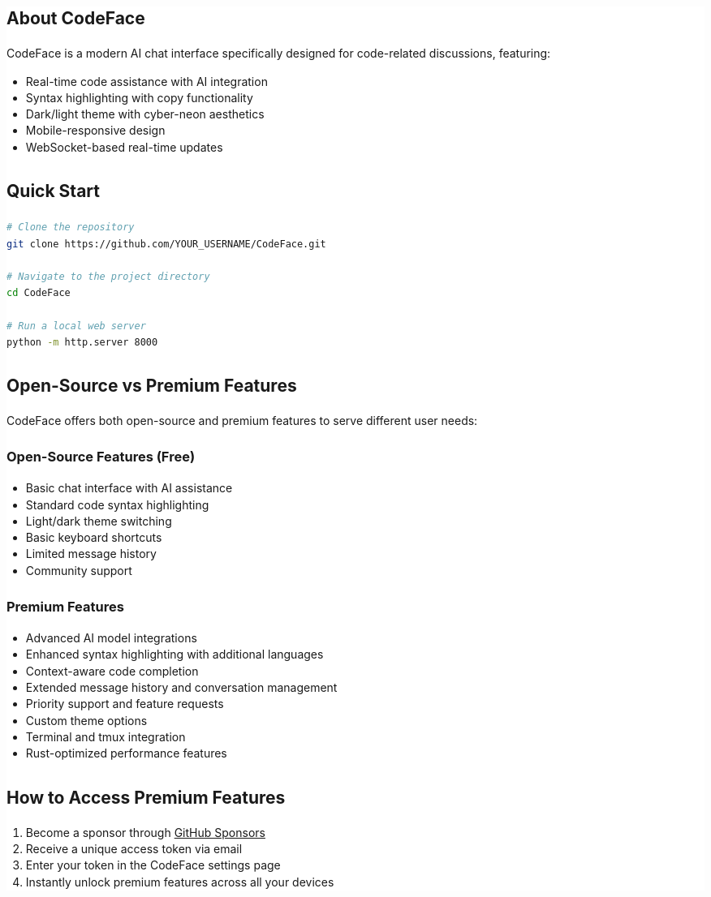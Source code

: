 ## About CodeFace

CodeFace is a modern AI chat interface specifically designed for code-related discussions, featuring:
- Real-time code assistance with AI integration
- Syntax highlighting with copy functionality
- Dark/light theme with cyber-neon aesthetics
- Mobile-responsive design
- WebSocket-based real-time updates

## Quick Start

```bash
# Clone the repository
git clone https://github.com/YOUR_USERNAME/CodeFace.git

# Navigate to the project directory
cd CodeFace

# Run a local web server
python -m http.server 8000
```

## Open-Source vs Premium Features

CodeFace offers both open-source and premium features to serve different user needs:

### Open-Source Features (Free)
- Basic chat interface with AI assistance
- Standard code syntax highlighting
- Light/dark theme switching
- Basic keyboard shortcuts
- Limited message history
- Community support

### Premium Features
- Advanced AI model integrations
- Enhanced syntax highlighting with additional languages
- Context-aware code completion
- Extended message history and conversation management
- Priority support and feature requests
- Custom theme options
- Terminal and tmux integration
- Rust-optimized performance features

## How to Access Premium Features

1. Become a sponsor through [GitHub Sponsors](https://github.com/sponsors/YOUR_USERNAME)
2. Receive a unique access token via email
3. Enter your token in the CodeFace settings page
4. Instantly unlock premium features across all your devices

